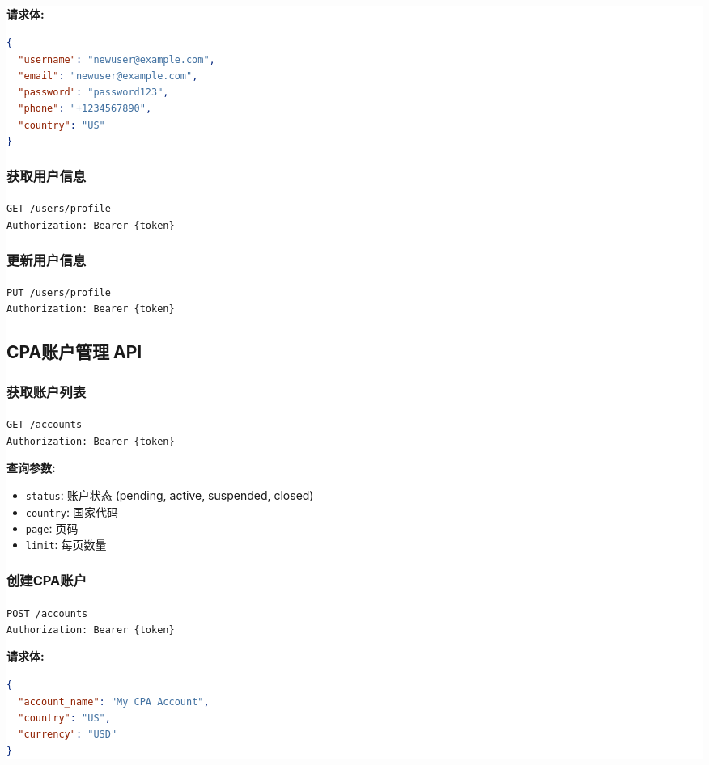 **请求体:**
```json
{
  "username": "newuser@example.com",
  "email": "newuser@example.com",
  "password": "password123",
  "phone": "+1234567890",
  "country": "US"
}
```

### 获取用户信息

```http
GET /users/profile
Authorization: Bearer {token}
```

### 更新用户信息

```http
PUT /users/profile
Authorization: Bearer {token}
```

## CPA账户管理 API

### 获取账户列表

```http
GET /accounts
Authorization: Bearer {token}
```

**查询参数:**
- `status`: 账户状态 (pending, active, suspended, closed)
- `country`: 国家代码
- `page`: 页码
- `limit`: 每页数量

### 创建CPA账户

```http
POST /accounts
Authorization: Bearer {token}
```

**请求体:**
```json
{
  "account_name": "My CPA Account",
  "country": "US",
  "currency": "USD"
}
```
